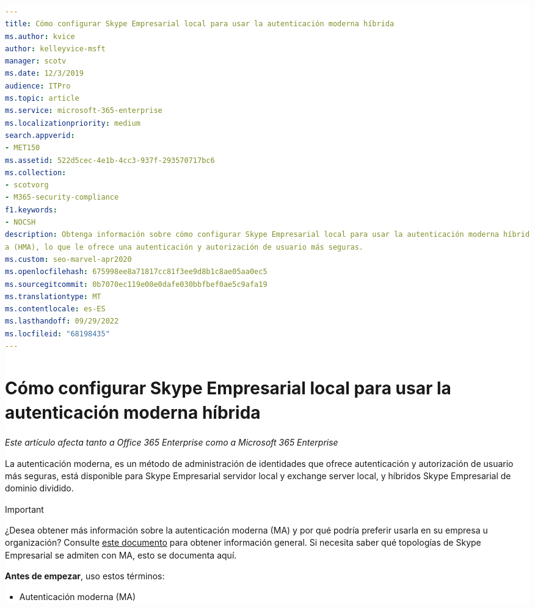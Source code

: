 ```yaml
---
title: Cómo configurar Skype Empresarial local para usar la autenticación moderna híbrida
ms.author: kvice
author: kelleyvice-msft
manager: scotv
ms.date: 12/3/2019
audience: ITPro
ms.topic: article
ms.service: microsoft-365-enterprise
ms.localizationpriority: medium
search.appverid:
- MET150
ms.assetid: 522d5cec-4e1b-4cc3-937f-293570717bc6
ms.collection:
- scotvorg
- M365-security-compliance
f1.keywords:
- NOCSH
description: Obtenga información sobre cómo configurar Skype Empresarial local para usar la autenticación moderna híbrida (HMA), lo que le ofrece una autenticación y autorización de usuario más seguras.
ms.custom: seo-marvel-apr2020
ms.openlocfilehash: 675998ee8a71817cc81f3ee9d8b1c8ae05aa0ec5
ms.sourcegitcommit: 0b7070ec119e00e0dafe030bbfbef0ae5c9afa19
ms.translationtype: MT
ms.contentlocale: es-ES
ms.lasthandoff: 09/29/2022
ms.locfileid: "68198435"
---
```

# <a name="how-to-configure-skype-for-business-on-premises-to-use-hybrid-modern-authentication"></a>Cómo configurar Skype Empresarial local para usar la autenticación moderna híbrida

*Este artículo afecta tanto a Office 365 Enterprise como a Microsoft 365 Enterprise*

La autenticación moderna, es un método de administración de identidades que ofrece autenticación y autorización de usuario más seguras, está disponible para Skype Empresarial servidor local y exchange server local, y híbridos Skype Empresarial de dominio dividido.

> [!IMPORTANT]
> ¿Desea obtener más información sobre la autenticación moderna (MA) y por qué podría preferir usarla en su empresa u organización? Consulte [este documento](hybrid-modern-auth-overview.md) para obtener información general. Si necesita saber qué topologías de Skype Empresarial se admiten con MA, esto se documenta aquí.

**Antes de empezar**, uso estos términos:

- Autenticación moderna (MA)
